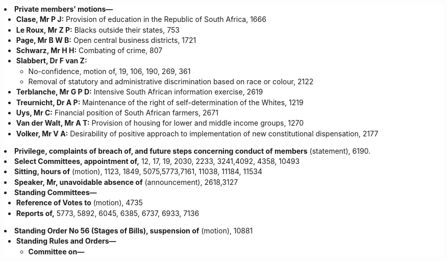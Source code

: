 <li><b>Private members&#x2019; motions&#x2014;</b>

<ul>

<li><b>Clase, Mr P J:</b> Provision of education in the Republic of South Africa, 1666</li>

<li><b>Le Roux, Mr Z P:</b> Blacks outside their states, 753</li>

<li><b>Page, Mr B W B:</b> Open central business districts, 1721</li>

<li><b>Schwarz, Mr H H:</b> Combating of crime, 807</li>

<li><b>Slabbert, Dr F van Z:</b>

<ul>

<li>No-confidence, motion of, 19, 106, 190, 269, 361</li>

<li>Removal of statutory and administrative discrimination based on race or colour, 2122</li>

</ul></li>

<li><b>Terblanche, Mr G P D:</b> Intensive South African information exercise, 2619</li>

<li><b>Treurnicht, Dr A P:</b> Maintenance of the right of self-determination of the Whites, 1219</li>

<li><b>Uys, Mr C:</b> Financial position of South African farmers, 2671</li>

<li><b>Van der Walt, Mr A T:</b> Provision of housing for lower and middle income groups, 1270</li>

<li><b>Volker, Mr V A:</b> Desirability of positive approach to implementation of new constitutional dispensation, 2177</li>

</ul></li>

<li><b>Privilege, complaints of breach of, and future steps concerning conduct of members</b> (statement), 6190.</li>

<li><b>Select Committees, appointment of,</b> 12, 17, 19, 2030, 2233, 3241,4092, 4358, 10493</li>

<li><b>Sitting, hours of</b> (motion), 1123, 1849, 5075,5773,7161, 11038, 11184, 11534</li>

<li><b>Speaker, Mr, unavoidable absence of</b> (announcement), 2618,3127</li>

<li><b>Standing Committees&#x2014;</b>

<ul>

<li><b>Reference of Votes to</b> (motion), 4735</li>

<li><b>Reports of,</b> 5773, 5892, 6045, 6385, 6737, 6933, 7136</li>

</ul></li>

<li><b>Standing Order No 56 (Stages of Bills), suspension of</b> (motion), 10881

<ul>

<li><b>Standing Rules and Orders&#x2014;</b>

<ul>

<li><b>Committee on&#x2014;</b>

